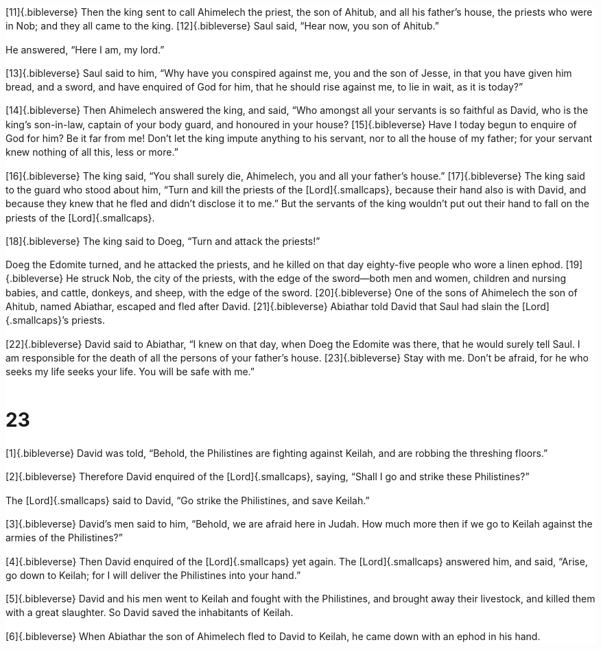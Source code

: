 [11]{.bibleverse} Then the king sent to call Ahimelech the priest, the son of Ahitub, and all his father’s house, the priests who were in Nob; and they all came to the king. [12]{.bibleverse} Saul said, “Hear now, you son of Ahitub.” 

He answered, “Here I am, my lord.” 

[13]{.bibleverse} Saul said to him, “Why have you conspired against me, you and the son of Jesse, in that you have given him bread, and a sword, and have enquired of God for him, that he should rise against me, to lie in wait, as it is today?” 

[14]{.bibleverse} Then Ahimelech answered the king, and said, “Who amongst all your servants is so faithful as David, who is the king’s son-in-law, captain of your body guard, and honoured in your house? [15]{.bibleverse} Have I today begun to enquire of God for him? Be it far from me! Don’t let the king impute anything to his servant, nor to all the house of my father; for your servant knew nothing of all this, less or more.” 

[16]{.bibleverse} The king said, “You shall surely die, Ahimelech, you and all your father’s house.” [17]{.bibleverse} The king said to the guard who stood about him, “Turn and kill the priests of the [Lord]{.smallcaps}, because their hand also is with David, and because they knew that he fled and didn’t disclose it to me.” But the servants of the king wouldn’t put out their hand to fall on the priests of the [Lord]{.smallcaps}. 

[18]{.bibleverse} The king said to Doeg, “Turn and attack the priests!” 

Doeg the Edomite turned, and he attacked the priests, and he killed on that day eighty-five people who wore a linen ephod. [19]{.bibleverse} He struck Nob, the city of the priests, with the edge of the sword—both men and women, children and nursing babies, and cattle, donkeys, and sheep, with the edge of the sword. [20]{.bibleverse} One of the sons of Ahimelech the son of Ahitub, named Abiathar, escaped and fled after David. [21]{.bibleverse} Abiathar told David that Saul had slain the [Lord]{.smallcaps}’s priests. 

[22]{.bibleverse} David said to Abiathar, “I knew on that day, when Doeg the Edomite was there, that he would surely tell Saul. I am responsible for the death of all the persons of your father’s house. [23]{.bibleverse} Stay with me. Don’t be afraid, for he who seeks my life seeks your life. You will be safe with me.” 

# 23 
[1]{.bibleverse} David was told, “Behold, the Philistines are fighting against Keilah, and are robbing the threshing floors.” 

[2]{.bibleverse} Therefore David enquired of the [Lord]{.smallcaps}, saying, “Shall I go and strike these Philistines?” 

The [Lord]{.smallcaps} said to David, “Go strike the Philistines, and save Keilah.” 

[3]{.bibleverse} David’s men said to him, “Behold, we are afraid here in Judah. How much more then if we go to Keilah against the armies of the Philistines?” 

[4]{.bibleverse} Then David enquired of the [Lord]{.smallcaps} yet again. The [Lord]{.smallcaps} answered him, and said, “Arise, go down to Keilah; for I will deliver the Philistines into your hand.” 

[5]{.bibleverse} David and his men went to Keilah and fought with the Philistines, and brought away their livestock, and killed them with a great slaughter. So David saved the inhabitants of Keilah. 

[6]{.bibleverse} When Abiathar the son of Ahimelech fled to David to Keilah, he came down with an ephod in his hand. 
